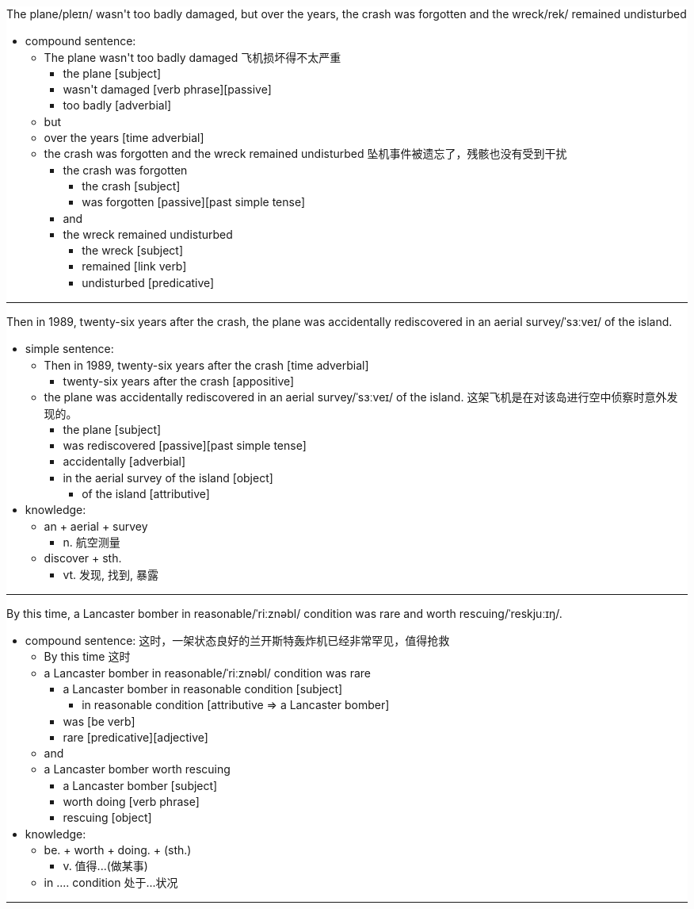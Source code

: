 
The plane/pleɪn/ wasn't too badly damaged, but over the years, the crash was forgotten and the wreck/rek/ remained undisturbed
- compound sentence:
    - The plane wasn't too badly damaged 飞机损坏得不太严重
        - the plane [subject]
        - wasn't damaged [verb phrase][passive]
        - too badly [adverbial]
    - but
    - over the years [time adverbial]
    - the crash was forgotten and the wreck remained undisturbed 坠机事件被遗忘了，残骸也没有受到干扰
        - the crash was forgotten 
            - the crash [subject]
            - was forgotten [passive][past simple tense]
        - and 
        - the wreck remained undisturbed
            - the wreck [subject]
            - remained [link verb]
            - undisturbed [predicative]
  
---

Then in 1989, twenty-six years after the crash, the plane was accidentally rediscovered in an aerial survey/ˈsɜːveɪ/ of the island.
- simple sentence:
    - Then in 1989, twenty-six years after the crash [time adverbial]
        - twenty-six years after the crash [appositive]
    - the plane was accidentally rediscovered in an aerial survey/ˈsɜːveɪ/ of the island. 这架飞机是在对该岛进行空中侦察时意外发现的。
        - the plane [subject]
        - was rediscovered [passive][past simple tense]
        - accidentally [adverbial]
        - in the aerial survey of the island [object]
            - of the island [attributive]
- knowledge:
    - an + aerial + survey
        - n. 航空测量
    - discover + sth.
        - vt. 发现, 找到, 暴露
  
---

By this time, a Lancaster bomber in reasonable/ˈriːznəbl/ condition was rare and worth rescuing/ˈreskjuːɪŋ/.
- compound sentence: 这时，一架状态良好的兰开斯特轰炸机已经非常罕见，值得抢救
    - By this time 这时
    - a Lancaster bomber in reasonable/ˈriːznəbl/ condition was rare 
        - a Lancaster bomber in reasonable condition [subject]
            - in reasonable condition [attributive => a Lancaster bomber]
        - was [be verb]
        - rare [predicative][adjective]
    - and 
    - a Lancaster bomber worth rescuing
        - a Lancaster bomber [subject]
        - worth doing [verb phrase]
        - rescuing [object]
- knowledge:
    - be. + worth + doing. + (sth.)
        - v. 值得...(做某事)
    - in .... condition 处于...状况
  
---